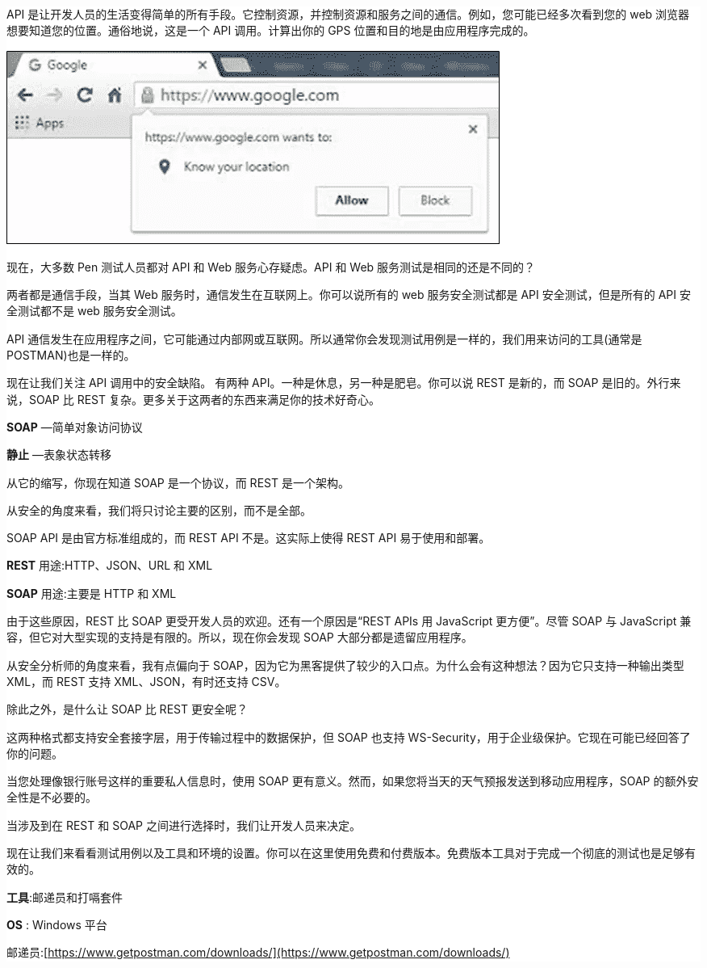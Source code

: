 API 是让开发人员的生活变得简单的所有手段。它控制资源，并控制资源和服务之间的通信。例如，您可能已经多次看到您的 web 浏览器想要知道您的位置。通俗地说，这是一个 API 调用。计算出你的 GPS 位置和目的地是由应用程序完成的。

![](img/c8be89638376c65ac6483a57c4c3d0ec.png)

现在，大多数 Pen 测试人员都对 API 和 Web 服务心存疑虑。API 和 Web 服务测试是相同的还是不同的？

两者都是通信手段，当其 Web 服务时，通信发生在互联网上。你可以说所有的 web 服务安全测试都是 API 安全测试，但是所有的 API 安全测试都不是 web 服务安全测试。

API 通信发生在应用程序之间，它可能通过内部网或互联网。所以通常你会发现测试用例是一样的，我们用来访问的工具(通常是 POSTMAN)也是一样的。

现在让我们关注 API 调用中的安全缺陷。
有两种 API。一种是休息，另一种是肥皂。你可以说 REST 是新的，而 SOAP 是旧的。外行来说，SOAP 比 REST 复杂。更多关于这两者的东西来满足你的技术好奇心。

**SOAP** —简单对象访问协议

**静止** —表象状态转移

从它的缩写，你现在知道 SOAP 是一个协议，而 REST 是一个架构。

从安全的角度来看，我们将只讨论主要的区别，而不是全部。

SOAP API 是由官方标准组成的，而 REST API 不是。这实际上使得 REST API 易于使用和部署。

**REST** 用途:HTTP、JSON、URL 和 XML

**SOAP** 用途:主要是 HTTP 和 XML

由于这些原因，REST 比 SOAP 更受开发人员的欢迎。还有一个原因是“REST APIs 用 JavaScript 更方便”。尽管 SOAP 与 JavaScript 兼容，但它对大型实现的支持是有限的。所以，现在你会发现 SOAP 大部分都是遗留应用程序。

从安全分析师的角度来看，我有点偏向于 SOAP，因为它为黑客提供了较少的入口点。为什么会有这种想法？因为它只支持一种输出类型 XML，而 REST 支持 XML、JSON，有时还支持 CSV。

除此之外，是什么让 SOAP 比 REST 更安全呢？

这两种格式都支持安全套接字层，用于传输过程中的数据保护，但 SOAP 也支持 WS-Security，用于企业级保护。它现在可能已经回答了你的问题。

当您处理像银行账号这样的重要私人信息时，使用 SOAP 更有意义。然而，如果您将当天的天气预报发送到移动应用程序，SOAP 的额外安全性是不必要的。

当涉及到在 REST 和 SOAP 之间进行选择时，我们让开发人员来决定。

现在让我们来看看测试用例以及工具和环境的设置。你可以在这里使用免费和付费版本。免费版本工具对于完成一个彻底的测试也是足够有效的。

**工具**:邮递员和打嗝套件

**OS** : Windows 平台

邮递员:[https://www.getpostman.com/downloads/](https://www.getpostman.com/downloads/)
